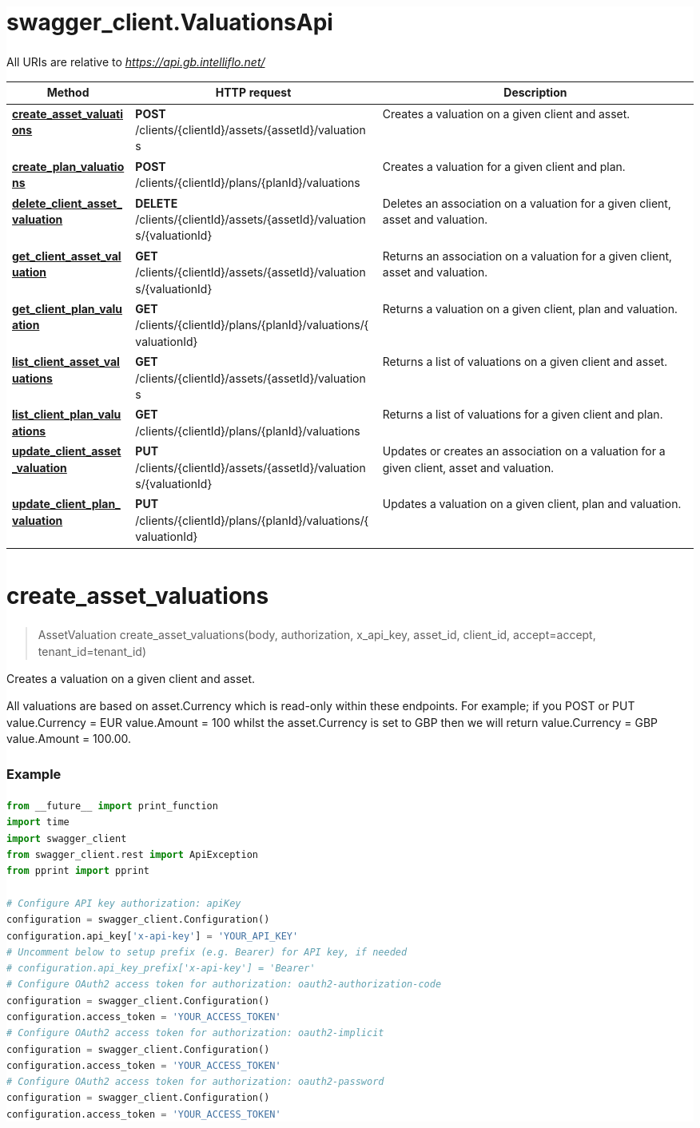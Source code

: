 # swagger_client.ValuationsApi

All URIs are relative to *https://api.gb.intelliflo.net/*

Method | HTTP request | Description
------------- | ------------- | -------------
[**create_asset_valuations**](ValuationsApi.md#create_asset_valuations) | **POST** /clients/{clientId}/assets/{assetId}/valuations | Creates a valuation on a given client and asset. 
[**create_plan_valuations**](ValuationsApi.md#create_plan_valuations) | **POST** /clients/{clientId}/plans/{planId}/valuations | Creates a valuation for a given client and plan. 
[**delete_client_asset_valuation**](ValuationsApi.md#delete_client_asset_valuation) | **DELETE** /clients/{clientId}/assets/{assetId}/valuations/{valuationId} | Deletes an association on a valuation for a given client, asset and valuation. 
[**get_client_asset_valuation**](ValuationsApi.md#get_client_asset_valuation) | **GET** /clients/{clientId}/assets/{assetId}/valuations/{valuationId} | Returns an association on a valuation for a given client, asset and valuation. 
[**get_client_plan_valuation**](ValuationsApi.md#get_client_plan_valuation) | **GET** /clients/{clientId}/plans/{planId}/valuations/{valuationId} | Returns a valuation on a given client, plan and valuation. 
[**list_client_asset_valuations**](ValuationsApi.md#list_client_asset_valuations) | **GET** /clients/{clientId}/assets/{assetId}/valuations | Returns a list of valuations on a given client and asset. 
[**list_client_plan_valuations**](ValuationsApi.md#list_client_plan_valuations) | **GET** /clients/{clientId}/plans/{planId}/valuations | Returns a list of valuations for a given client and plan. 
[**update_client_asset_valuation**](ValuationsApi.md#update_client_asset_valuation) | **PUT** /clients/{clientId}/assets/{assetId}/valuations/{valuationId} | Updates or creates an association on a valuation for a given client, asset and valuation. 
[**update_client_plan_valuation**](ValuationsApi.md#update_client_plan_valuation) | **PUT** /clients/{clientId}/plans/{planId}/valuations/{valuationId} | Updates a valuation on a given client, plan and valuation. 

# **create_asset_valuations**
> AssetValuation create_asset_valuations(body, authorization, x_api_key, asset_id, client_id, accept=accept, tenant_id=tenant_id)

Creates a valuation on a given client and asset. 

All valuations are based on asset.Currency which is read-only within these endpoints. For example; if you POST or PUT value.Currency = EUR value.Amount = 100 whilst the asset.Currency is set to GBP then we will return value.Currency = GBP value.Amount = 100.00. 

### Example
```python
from __future__ import print_function
import time
import swagger_client
from swagger_client.rest import ApiException
from pprint import pprint

# Configure API key authorization: apiKey
configuration = swagger_client.Configuration()
configuration.api_key['x-api-key'] = 'YOUR_API_KEY'
# Uncomment below to setup prefix (e.g. Bearer) for API key, if needed
# configuration.api_key_prefix['x-api-key'] = 'Bearer'
# Configure OAuth2 access token for authorization: oauth2-authorization-code
configuration = swagger_client.Configuration()
configuration.access_token = 'YOUR_ACCESS_TOKEN'
# Configure OAuth2 access token for authorization: oauth2-implicit
configuration = swagger_client.Configuration()
configuration.access_token = 'YOUR_ACCESS_TOKEN'
# Configure OAuth2 access token for authorization: oauth2-password
configuration = swagger_client.Configuration()
configuration.access_token = 'YOUR_ACCESS_TOKEN'

```